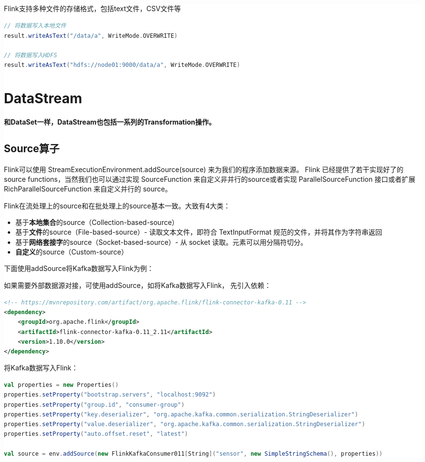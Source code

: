 Flink支持多种文件的存储格式，包括text文件，CSV文件等

```scala
// 将数据写入本地文件
result.writeAsText("/data/a", WriteMode.OVERWRITE)

// 将数据写入HDFS
result.writeAsText("hdfs://node01:9000/data/a", WriteMode.OVERWRITE)
```



# DataStream

**和DataSet一样，DataStream也包括一系列的Transformation操作。**



## Source算子

Flink可以使用 StreamExecutionEnvironment.addSource(source) 来为我们的程序添加数据来源。
Flink 已经提供了若干实现好了的 source functions，当然我们也可以通过实现 SourceFunction 来自定义非并行的source或者实现 ParallelSourceFunction 接口或者扩展 RichParallelSourceFunction 来自定义并行的 source。

Flink在流处理上的source和在批处理上的source基本一致。大致有4大类：

- 基于**本地集合**的source（Collection-based-source）
- 基于**文件**的source（File-based-source）- 读取文本文件，即符合 TextInputFormat 规范的文件，并将其作为字符串返回
- 基于**网络套接字**的source（Socket-based-source）- 从 socket 读取。元素可以用分隔符切分。
- **自定义**的source（Custom-source）

下面使用addSource将Kafka数据写入Flink为例：

如果需要外部数据源对接，可使用addSource，如将Kafka数据写入Flink， 先引入依赖：

```xml
<!-- https://mvnrepository.com/artifact/org.apache.flink/flink-connector-kafka-0.11 -->
<dependency>
    <groupId>org.apache.flink</groupId>
    <artifactId>flink-connector-kafka-0.11_2.11</artifactId>
    <version>1.10.0</version>
</dependency>
```

将Kafka数据写入Flink：

```scala
val properties = new Properties()
properties.setProperty("bootstrap.servers", "localhost:9092")
properties.setProperty("group.id", "consumer-group")
properties.setProperty("key.deserializer", "org.apache.kafka.common.serialization.StringDeserializer")
properties.setProperty("value.deserializer", "org.apache.kafka.common.serialization.StringDeserializer")
properties.setProperty("auto.offset.reset", "latest")

val source = env.addSource(new FlinkKafkaConsumer011[String]("sensor", new SimpleStringSchema(), properties))
```

